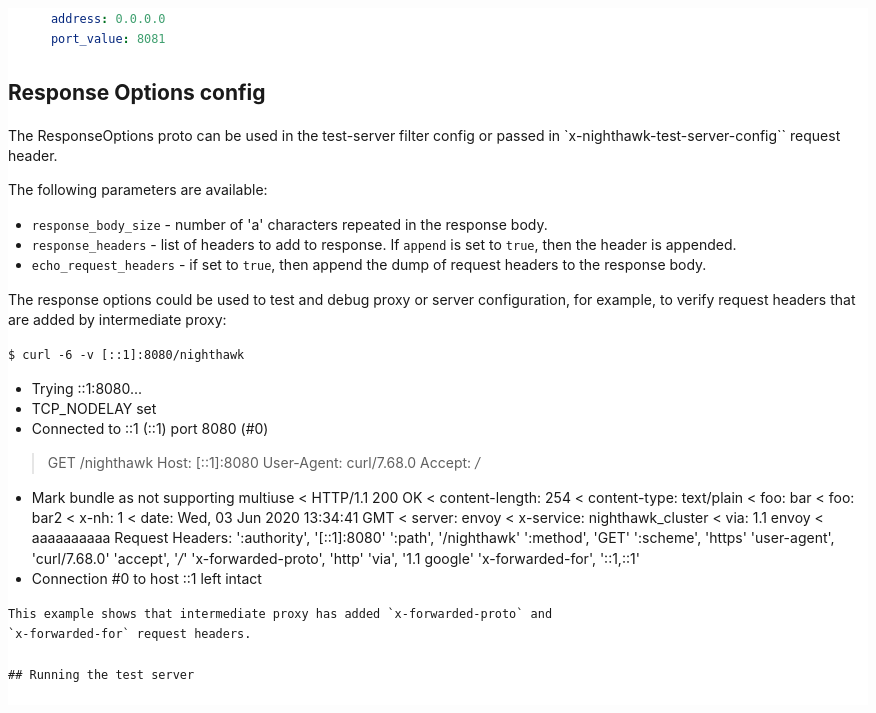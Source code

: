 ```yaml
      address: 0.0.0.0
      port_value: 8081
```

## Response Options config

The ResponseOptions proto can be used in the test-server filter config or passed in `x-nighthawk-test-server-config``
request header.

The following parameters are available:

* `response_body_size` - number of 'a' characters repeated in the response body.
* `response_headers` - list of headers to add to response. If `append` is set to
  `true`, then the header is appended.
* `echo_request_headers` - if set to `true`, then append the dump of request headers to the response
  body.

The response options could be used to test and debug proxy or server configuration, for
example, to verify request headers that are added by intermediate proxy:

```
$ curl -6 -v [::1]:8080/nighthawk
```
*   Trying ::1:8080...
* TCP_NODELAY set
* Connected to ::1 (::1) port 8080 (#0)
> GET /nighthawk
> Host: [::1]:8080
> User-Agent: curl/7.68.0
> Accept: */*
>
* Mark bundle as not supporting multiuse
< HTTP/1.1 200 OK
< content-length: 254
< content-type: text/plain
< foo: bar
< foo: bar2
< x-nh: 1
< date: Wed, 03 Jun 2020 13:34:41 GMT
< server: envoy
< x-service: nighthawk_cluster
< via: 1.1 envoy
<
aaaaaaaaaa
Request Headers:
':authority', '[::1]:8080'
':path', '/nighthawk'
':method', 'GET'
':scheme', 'https'
'user-agent', 'curl/7.68.0'
'accept', '*/*'
'x-forwarded-proto', 'http'
'via', '1.1 google'
'x-forwarded-for', '::1,::1'
* Connection #0 to host ::1 left intact
```
This example shows that intermediate proxy has added `x-forwarded-proto` and
`x-forwarded-for` request headers.

## Running the test server


```